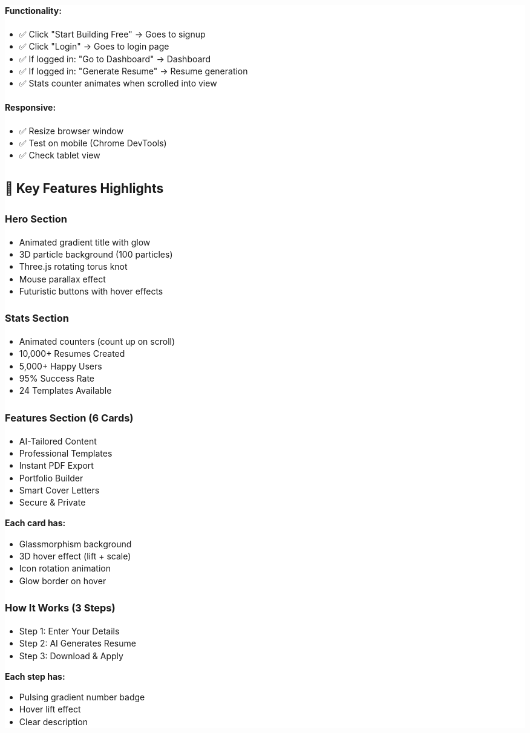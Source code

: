 #### **Functionality:**
- ✅ Click "Start Building Free" → Goes to signup
- ✅ Click "Login" → Goes to login page
- ✅ If logged in: "Go to Dashboard" → Dashboard
- ✅ If logged in: "Generate Resume" → Resume generation
- ✅ Stats counter animates when scrolled into view

#### **Responsive:**
- ✅ Resize browser window
- ✅ Test on mobile (Chrome DevTools)
- ✅ Check tablet view

## 🎨 Key Features Highlights

### **Hero Section**
- Animated gradient title with glow
- 3D particle background (100 particles)
- Three.js rotating torus knot
- Mouse parallax effect
- Futuristic buttons with hover effects

### **Stats Section**
- Animated counters (count up on scroll)
- 10,000+ Resumes Created
- 5,000+ Happy Users
- 95% Success Rate
- 24 Templates Available

### **Features Section** (6 Cards)
- AI-Tailored Content
- Professional Templates
- Instant PDF Export
- Portfolio Builder
- Smart Cover Letters
- Secure & Private

**Each card has:**
- Glassmorphism background
- 3D hover effect (lift + scale)
- Icon rotation animation
- Glow border on hover

### **How It Works** (3 Steps)
- Step 1: Enter Your Details
- Step 2: AI Generates Resume
- Step 3: Download & Apply

**Each step has:**
- Pulsing gradient number badge
- Hover lift effect
- Clear description
